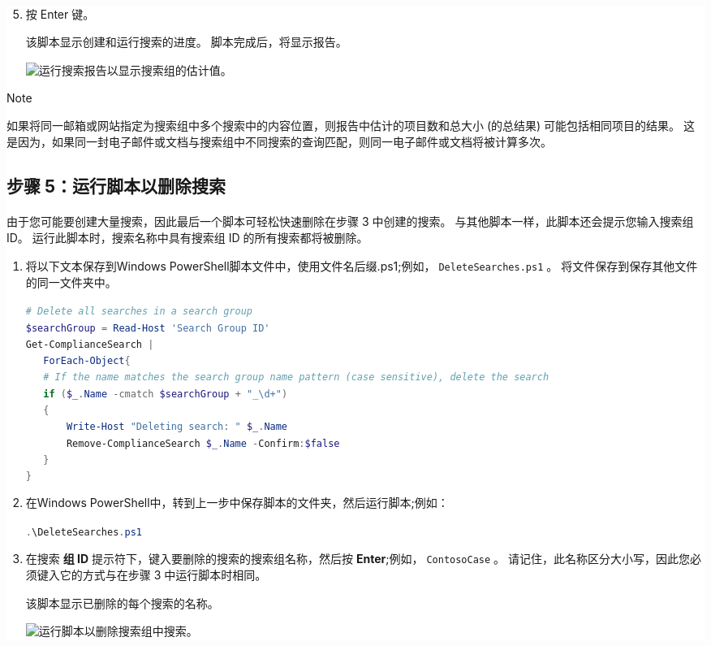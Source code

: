 5. 按 Enter 键。

   该脚本显示创建和运行搜索的进度。 脚本完成后，将显示报告。

   ![运行搜索报告以显示搜索组的估计值。](../media/3b5f2595-71d5-4a14-9214-fad156c981f8.png)

> [!NOTE]
> 如果将同一邮箱或网站指定为搜索组中多个搜索中的内容位置，则报告中估计的项目数和总大小 (的总结果) 可能包括相同项目的结果。 这是因为，如果同一封电子邮件或文档与搜索组中不同搜索的查询匹配，则同一电子邮件或文档将被计算多次。

## <a name="step-5-run-the-script-to-delete-the-searches"></a>步骤 5：运行脚本以删除搜索

由于您可能要创建大量搜索，因此最后一个脚本可轻松快速删除在步骤 3 中创建的搜索。 与其他脚本一样，此脚本还会提示您输入搜索组 ID。 运行此脚本时，搜索名称中具有搜索组 ID 的所有搜索都将被删除。

1. 将以下文本保存到Windows PowerShell脚本文件中，使用文件名后缀.ps1;例如， `DeleteSearches.ps1` 。 将文件保存到保存其他文件的同一文件夹中。

   ```Powershell
   # Delete all searches in a search group
   $searchGroup = Read-Host 'Search Group ID'
   Get-ComplianceSearch |
      ForEach-Object{
      # If the name matches the search group name pattern (case sensitive), delete the search
      if ($_.Name -cmatch $searchGroup + "_\d+")
      {
          Write-Host "Deleting search: " $_.Name
          Remove-ComplianceSearch $_.Name -Confirm:$false
      }
   }
   ```

2. 在Windows PowerShell中，转到上一步中保存脚本的文件夹，然后运行脚本;例如：

   ```Powershell
   .\DeleteSearches.ps1
   ```

3. 在搜索 **组 ID** 提示符下，键入要删除的搜索的搜索组名称，然后按 **Enter**;例如，  `ContosoCase` 。 请记住，此名称区分大小写，因此您必须键入它的方式与在步骤 3 中运行脚本时相同。

   该脚本显示已删除的每个搜索的名称。

   ![运行脚本以删除搜索组中搜索。](../media/9d97b9d6-a539-4d9b-a4e4-e99989144ec7.png)
